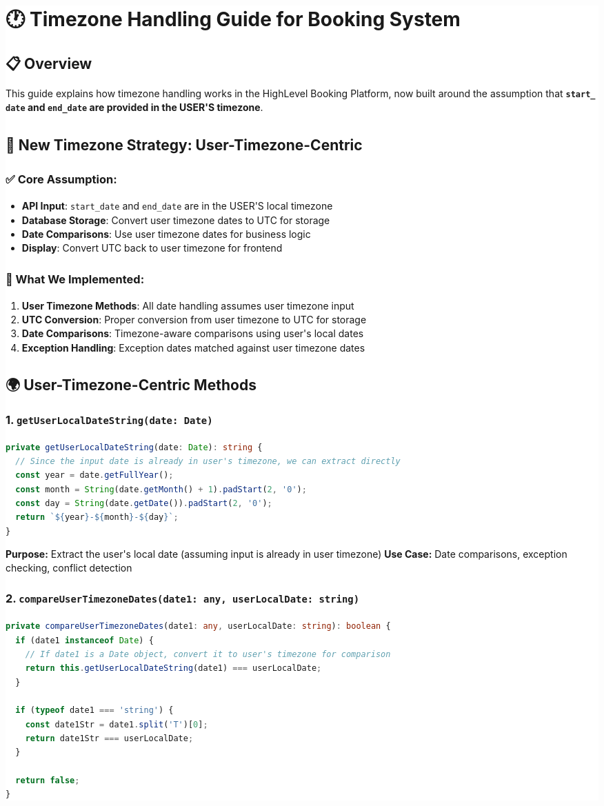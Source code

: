 # 🕐 Timezone Handling Guide for Booking System

## 📋 **Overview**

This guide explains how timezone handling works in the HighLevel Booking Platform, now built around the assumption that **`start_date` and `end_date` are provided in the USER'S timezone**.

## 🎯 **New Timezone Strategy: User-Timezone-Centric**

### **✅ Core Assumption:**
- **API Input**: `start_date` and `end_date` are in the USER'S local timezone
- **Database Storage**: Convert user timezone dates to UTC for storage
- **Date Comparisons**: Use user timezone dates for business logic
- **Display**: Convert UTC back to user timezone for frontend

### **🔧 What We Implemented:**
1. **User Timezone Methods**: All date handling assumes user timezone input
2. **UTC Conversion**: Proper conversion from user timezone to UTC for storage
3. **Date Comparisons**: Timezone-aware comparisons using user's local dates
4. **Exception Handling**: Exception dates matched against user timezone dates

## 🌍 **User-Timezone-Centric Methods**

### **1. `getUserLocalDateString(date: Date)`**
```typescript
private getUserLocalDateString(date: Date): string {
  // Since the input date is already in user's timezone, we can extract directly
  const year = date.getFullYear();
  const month = String(date.getMonth() + 1).padStart(2, '0');
  const day = String(date.getDate()).padStart(2, '0');
  return `${year}-${month}-${day}`;
}
```

**Purpose:** Extract the user's local date (assuming input is already in user timezone)
**Use Case:** Date comparisons, exception checking, conflict detection

### **2. `compareUserTimezoneDates(date1: any, userLocalDate: string)`**
```typescript
private compareUserTimezoneDates(date1: any, userLocalDate: string): boolean {
  if (date1 instanceof Date) {
    // If date1 is a Date object, convert it to user's timezone for comparison
    return this.getUserLocalDateString(date1) === userLocalDate;
  }
  
  if (typeof date1 === 'string') {
    const date1Str = date1.split('T')[0];
    return date1Str === userLocalDate;
  }
  
  return false;
}
```
